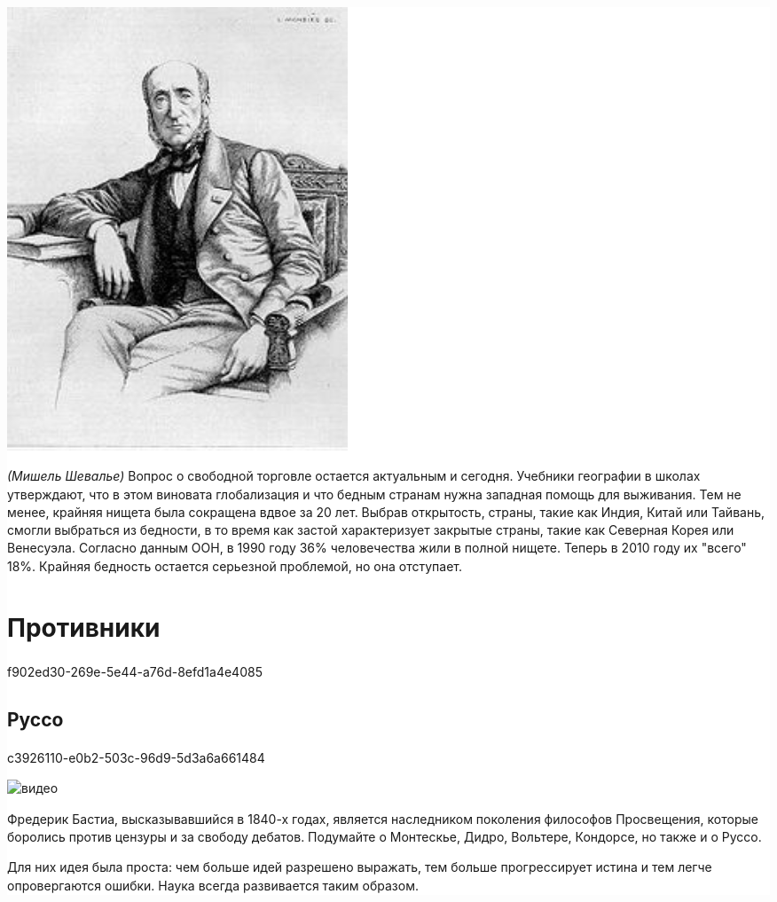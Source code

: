 ![image](assets/image/04/IMG17.webp)

_(Мишель Шевалье)_
Вопрос о свободной торговле остается актуальным и сегодня. Учебники географии в школах утверждают, что в этом виновата глобализация и что бедным странам нужна западная помощь для выживания. Тем не менее, крайняя нищета была сокращена вдвое за 20 лет. Выбрав открытость, страны, такие как Индия, Китай или Тайвань, смогли выбраться из бедности, в то время как застой характеризует закрытые страны, такие как Северная Корея или Венесуэла. Согласно данным ООН, в 1990 году 36% человечества жили в полной нищете. Теперь в 2010 году их "всего" 18%. Крайняя бедность остается серьезной проблемой, но она отступает.

# Противники

<partId>f902ed30-269e-5e44-a76d-8efd1a4e4085</partId>

## Руссо

<chapterId>c3926110-e0b2-503c-96d9-5d3a6a661484</chapterId>

![видео](https://youtu.be/Z8EDhTS-s_Q?si=KSe8O-NTLXP3nRSb)

Фредерик Бастиа, высказывавшийся в 1840-х годах, является наследником поколения философов Просвещения, которые боролись против цензуры и за свободу дебатов. Подумайте о Монтескье, Дидро, Вольтере, Кондорсе, но также и о Руссо.

Для них идея была проста: чем больше идей разрешено выражать, тем больше прогрессирует истина и тем легче опровергаются ошибки. Наука всегда развивается таким образом.
